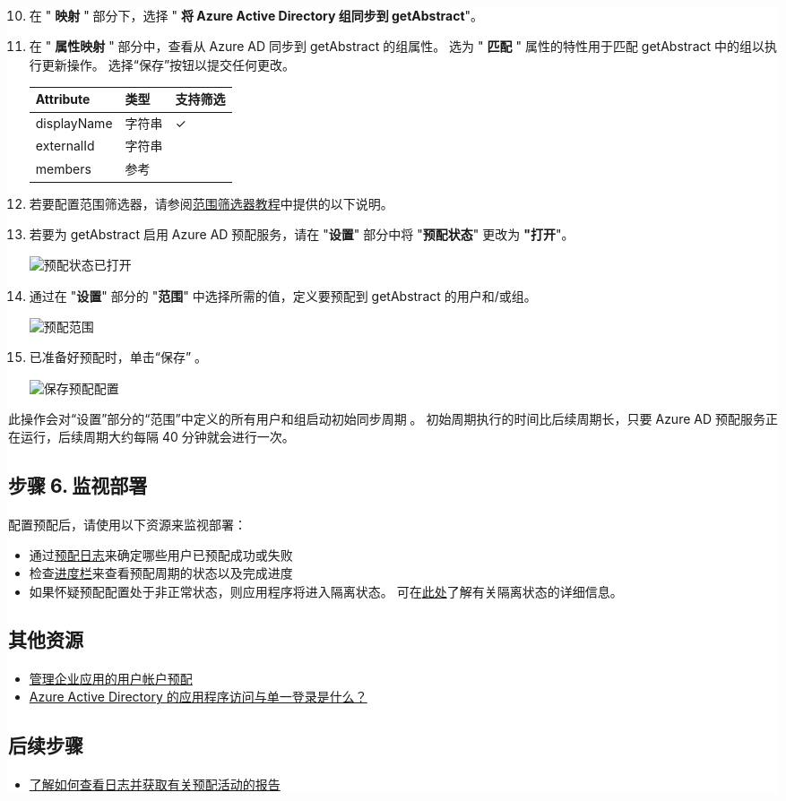 10. 在 " **映射** " 部分下，选择 " **将 Azure Active Directory 组同步到 getAbstract**"。

11. 在 " **属性映射** " 部分中，查看从 Azure AD 同步到 getAbstract 的组属性。 选为 " **匹配** " 属性的特性用于匹配 getAbstract 中的组以执行更新操作。 选择“保存”按钮以提交任何更改。

    |Attribute|类型|支持筛选|
    |---|---|---|
    |displayName|字符串|&check;|
    |externalId|字符串|
    |members|参考|
12. 若要配置范围筛选器，请参阅[范围筛选器教程](../manage-apps/define-conditional-rules-for-provisioning-user-accounts.md)中提供的以下说明。

13. 若要为 getAbstract 启用 Azure AD 预配服务，请在 "**设置**" 部分中将 "**预配状态**" 更改为 **"打开**"。

    ![预配状态已打开](common/provisioning-toggle-on.png)

14. 通过在 "**设置**" 部分的 "**范围**" 中选择所需的值，定义要预配到 getAbstract 的用户和/或组。

    ![预配范围](common/provisioning-scope.png)

15. 已准备好预配时，单击“保存”  。

    ![保存预配配置](common/provisioning-configuration-save.png)

此操作会对“设置”部分的“范围”中定义的所有用户和组启动初始同步周期 。 初始周期执行的时间比后续周期长，只要 Azure AD 预配服务正在运行，后续周期大约每隔 40 分钟就会进行一次。 

## <a name="step-6-monitor-your-deployment"></a>步骤 6. 监视部署
配置预配后，请使用以下资源来监视部署：

* 通过[预配日志](https://docs.microsoft.com/azure/active-directory/reports-monitoring/concept-provisioning-logs)来确定哪些用户已预配成功或失败
* 检查[进度栏](https://docs.microsoft.com/azure/active-directory/app-provisioning/application-provisioning-when-will-provisioning-finish-specific-user)来查看预配周期的状态以及完成进度
* 如果怀疑预配配置处于非正常状态，则应用程序将进入隔离状态。 可在[此处](https://docs.microsoft.com/azure/active-directory/manage-apps/application-provisioning-quarantine-status)了解有关隔离状态的详细信息。  

## <a name="additional-resources"></a>其他资源

* [管理企业应用的用户帐户预配](../manage-apps/configure-automatic-user-provisioning-portal.md)
* [Azure Active Directory 的应用程序访问与单一登录是什么？](../manage-apps/what-is-single-sign-on.md)

## <a name="next-steps"></a>后续步骤

* [了解如何查看日志并获取有关预配活动的报告](../manage-apps/check-status-user-account-provisioning.md)
